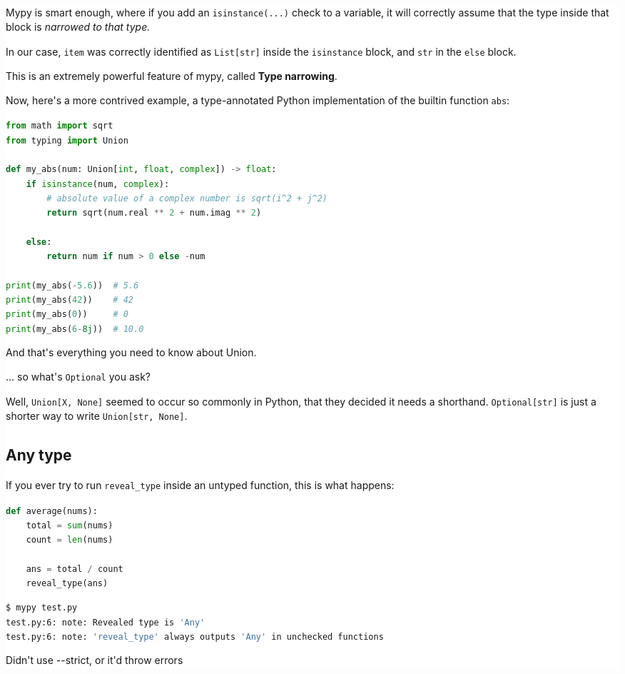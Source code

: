 Mypy is smart enough, where if you add an `isinstance(...)` check to a variable, it will correctly assume that the type inside that block is _narrowed to that type._

In our case, `item` was correctly identified as `List[str]` inside the `isinstance` block, and `str` in the `else` block.

This is an extremely powerful feature of mypy, called **Type narrowing**.

Now, here's a more contrived example, a type-annotated Python implementation of the builtin function `abs`:

```python
from math import sqrt
from typing import Union

def my_abs(num: Union[int, float, complex]) -> float:
    if isinstance(num, complex):
        # absolute value of a complex number is sqrt(i^2 + j^2)
        return sqrt(num.real ** 2 + num.imag ** 2)

    else:
        return num if num > 0 else -num

print(my_abs(-5.6))  # 5.6
print(my_abs(42))    # 42
print(my_abs(0))     # 0
print(my_abs(6-8j))  # 10.0
```

And that's everything you need to know about Union.

... so what's `Optional` you ask?

Well, `Union[X, None]` seemed to occur so commonly in Python, that they decided it needs a shorthand. `Optional[str]` is just a shorter way to write `Union[str, None]`.

## Any type

If you ever try to run `reveal_type` inside an untyped function, this is what happens:

```python
def average(nums):
    total = sum(nums)
    count = len(nums)

    ans = total / count
    reveal_type(ans)
```

```bash
$ mypy test.py
test.py:6: note: Revealed type is 'Any'
test.py:6: note: 'reveal_type' always outputs 'Any' in unchecked functions
```

<figcaption>Didn't use --strict, or it'd throw errors</figcaption>
